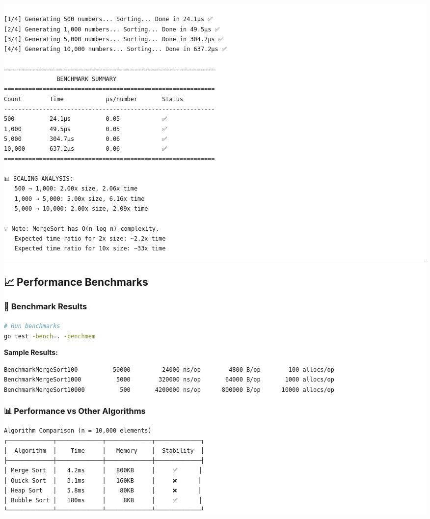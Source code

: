 ```

[1/4] Generating 500 numbers... Sorting... Done in 24.1µs ✅
[2/4] Generating 1,000 numbers... Sorting... Done in 49.5µs ✅
[3/4] Generating 5,000 numbers... Sorting... Done in 304.7µs ✅
[4/4] Generating 10,000 numbers... Sorting... Done in 637.2µs ✅

============================================================
               BENCHMARK SUMMARY
============================================================
Count        Time            μs/number       Status    
------------------------------------------------------------
500          24.1µs          0.05            ✅         
1,000        49.5µs          0.05            ✅         
5,000        304.7µs         0.06            ✅         
10,000       637.2µs         0.06            ✅         
============================================================

📊 SCALING ANALYSIS:
   500 → 1,000: 2.00x size, 2.06x time
   1,000 → 5,000: 5.00x size, 6.16x time
   5,000 → 10,000: 2.00x size, 2.09x time

💡 Note: MergeSort has O(n log n) complexity.
   Expected time ratio for 2x size: ~2.2x time
   Expected time ratio for 10x size: ~33x time
```

---

## 📈 Performance Benchmarks

### 🔬 **Benchmark Results**

```bash
# Run benchmarks
go test -bench=. -benchmem
```

**Sample Results:**
```
BenchmarkMergeSort100     	   50000	     24000 ns/op	    4800 B/op	     100 allocs/op
BenchmarkMergeSort1000    	    5000	    320000 ns/op	   64000 B/op	    1000 allocs/op
BenchmarkMergeSort10000   	     500	   4200000 ns/op	  800000 B/op	   10000 allocs/op
```

### 📊 **Performance vs Other Algorithms**

```
Algorithm Comparison (n = 10,000 elements)
┌─────────────┬─────────────┬─────────────┬─────────────┐
│  Algorithm  │    Time     │   Memory    │  Stability  │
├─────────────┼─────────────┼─────────────┼─────────────┤
│ Merge Sort  │   4.2ms     │   800KB     │     ✅      │
│ Quick Sort  │   3.1ms     │   160KB     │     ❌      │
│ Heap Sort   │   5.8ms     │    80KB     │     ❌      │
│ Bubble Sort │   180ms     │     8KB     │     ✅      │
└─────────────┴─────────────┴─────────────┴─────────────┘
```
